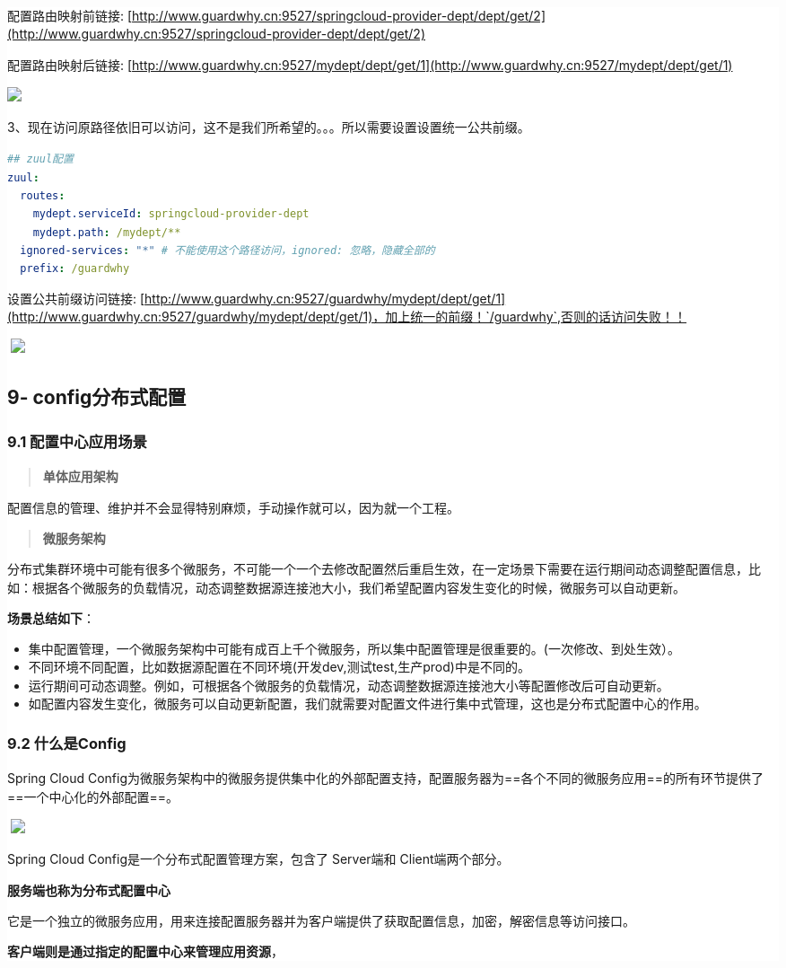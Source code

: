 配置路由映射前链接: [http://www.guardwhy.cn:9527/springcloud-provider-dept/dept/get/2](http://www.guardwhy.cn:9527/springcloud-provider-dept/dept/get/2)

配置路由映射后链接: [http://www.guardwhy.cn:9527/mydept/dept/get/1](http://www.guardwhy.cn:9527/mydept/dept/get/1)

![](https://guardwhy.oss-cn-beijing.aliyuncs.com/img/javaEE/SpringMVC/Test4/20210524195425.png)

3、现在访问原路径依旧可以访问，这不是我们所希望的。。。所以需要设置设置统一公共前缀。

```yaml
## zuul配置
zuul:
  routes:
    mydept.serviceId: springcloud-provider-dept
    mydept.path: /mydept/**
  ignored-services: "*" # 不能使用这个路径访问，ignored: 忽略，隐藏全部的
  prefix: /guardwhy
```

设置公共前缀访问链接: [http://www.guardwhy.cn:9527/guardwhy/mydept/dept/get/1](http://www.guardwhy.cn:9527/guardwhy/mydept/dept/get/1)，加上统一的前缀！`/guardwhy`,否则的话访问失败！！

​	![](https://guardwhy.oss-cn-beijing.aliyuncs.com/img/javaEE/SpringMVC/Test4/20210524201157.png)

## 9- config分布式配置

### 9.1 配置中心应用场景

> **单体应用架构**

配置信息的管理、维护并不会显得特别麻烦，手动操作就可以，因为就一个工程。

> **微服务架构**

分布式集群环境中可能有很多个微服务，不可能一个一个去修改配置然后重启生效，在一定场景下需要在运行期间动态调整配置信息，比如：根据各个微服务的负载情况，动态调整数据源连接池大小，我们希望配置内容发生变化的时候，微服务可以自动更新。

**场景总结如下**：

- 集中配置管理，一个微服务架构中可能有成百上千个微服务，所以集中配置管理是很重要的。(一次修改、到处生效）。
- 不同环境不同配置，比如数据源配置在不同环境(开发dev,测试test,生产prod)中是不同的。
- 运行期间可动态调整。例如，可根据各个微服务的负载情况，动态调整数据源连接池大小等配置修改后可自动更新。
- 如配置内容发生变化，微服务可以自动更新配置，我们就需要对配置文件进行集中式管理，这也是分布式配置中心的作用。

### 9.2 什么是Config

Spring Cloud Config为微服务架构中的微服务提供集中化的外部配置支持，配置服务器为==各个不同的微服务应用==的所有环节提供了==一个中心化的外部配置==。

​	![](https://guardwhy.oss-cn-beijing.aliyuncs.com/img/javaEE/SpringMVC/Test4/20210524223251.png)

Spring Cloud Config是一个分布式配置管理方案，包含了 Server端和 Client端两个部分。

**服务端也称为分布式配置中心**

它是一个独立的微服务应用，用来连接配置服务器并为客户端提供了获取配置信息，加密，解密信息等访问接口。

**客户端则是通过指定的配置中心来管理应用资源**，
